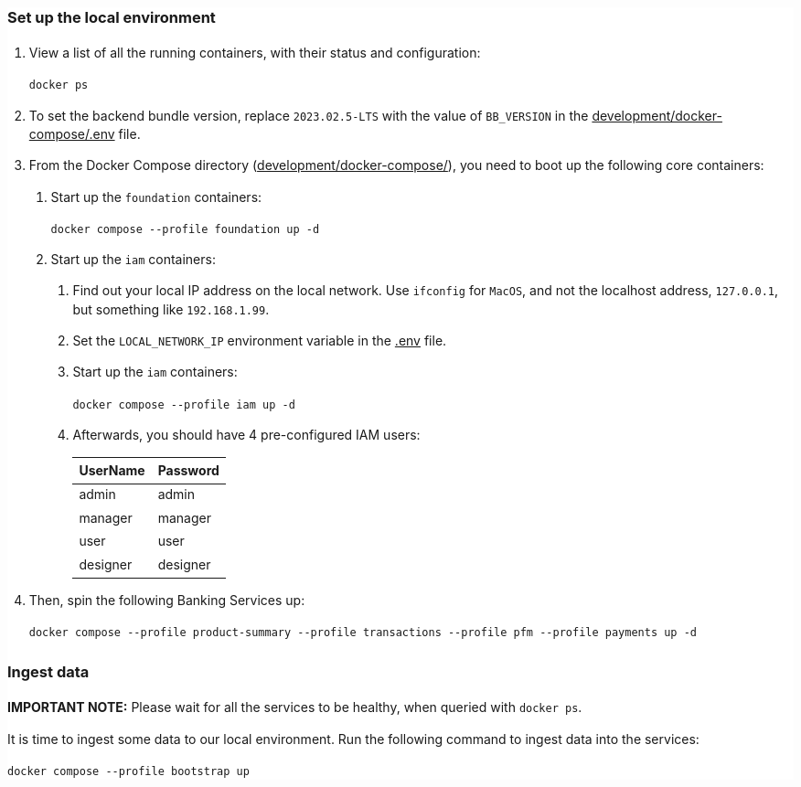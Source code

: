 ### Set up the local environment

1. View a list of all the running containers, with their status and configuration:
    ```shell
    docker ps
    ```
   
2. To set the backend bundle version, replace `2023.02.5-LTS` with the value of `BB_VERSION` in the [development/docker-compose/.env](https://github.com/backbase-rnd/local-backend-setup/blob/main/development/docker-compose/.env) file.

3. From the Docker Compose directory ([development/docker-compose/]()), you need to boot up the following core containers:
   1. Start up the `foundation` containers:
      ```shell
      docker compose --profile foundation up -d
      ```
      
   2. Start up the `iam` containers:
      1. Find out your local IP address on the local network. Use `ifconfig` for `MacOS`, and not the localhost address, `127.0.0.1`, but something like `192.168.1.99`.
      
      2. Set the `LOCAL_NETWORK_IP` environment variable in the [.env]() file.
      3. Start up the `iam` containers:
          ```shell
          docker compose --profile iam up -d
          ```
      4. Afterwards, you should have 4 pre-configured IAM users:
      
         | UserName  | Password  |
         |-----------|-----------|
         | admin     | admin     |
         | manager   | manager   |
         | user      | user      |
         | designer  | designer  |

4. Then, spin the following Banking Services up:
    ```shell
    docker compose --profile product-summary --profile transactions --profile pfm --profile payments up -d
    ```

### Ingest data

**IMPORTANT NOTE:** Please wait for all the services to be healthy, when queried with `docker ps`.

It is time to ingest some data to our local environment. Run the following command to ingest data into the services:
```shell
docker compose --profile bootstrap up
```
